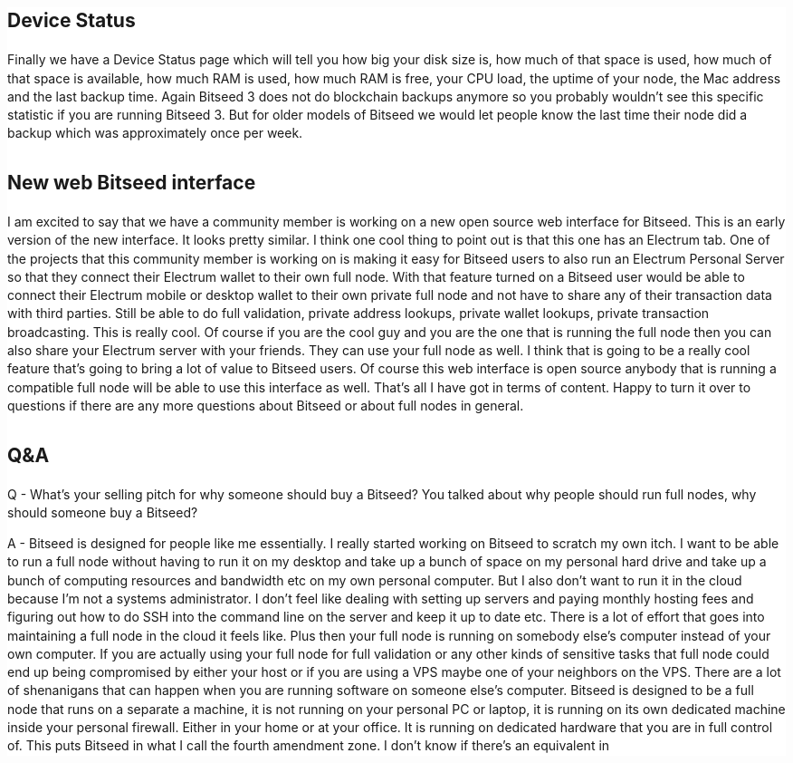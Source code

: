 
## Device Status

Finally we have a Device Status page which will tell you how big your
disk size is, how much of that space is used, how much of that space is
available, how much RAM is used, how much RAM is free, your CPU load,
the uptime of your node, the Mac address and the last backup time. Again
Bitseed 3 does not do blockchain backups anymore so you probably
wouldn’t see this specific statistic if you are running Bitseed 3. But
for older models of Bitseed we would let people know the last time their
node did a backup which was approximately once per week.

## New web Bitseed interface

I am excited to say that we have a community member is working on a new
open source web interface for Bitseed. This is an early version of the
new interface. It looks pretty similar. I think one cool thing to point
out is that this one has an Electrum tab. One of the projects that this
community member is working on is making it easy for Bitseed users to
also run an Electrum Personal Server so that they connect their Electrum
wallet to their own full node. With that feature turned on a Bitseed
user would be able to connect their Electrum mobile or desktop wallet to
their own private full node and not have to share any of their
transaction data with third parties. Still be able to do full
validation, private address lookups, private wallet lookups, private
transaction broadcasting. This is really cool. Of course if you are the
cool guy and you are the one that is running the full node then you can
also share your Electrum server with your friends. They can use your
full node as well. I think that is going to be a really cool feature
that’s going to bring a lot of value to Bitseed users. Of course this
web interface is open source anybody that is running a compatible full
node will be able to use this interface as well. That’s all I have got
in terms of content. Happy to turn it over to questions if there are any
more questions about Bitseed or about full nodes in general.

## Q&A

Q - What’s your selling pitch for why someone should buy a Bitseed? You
talked about why people should run full nodes, why should someone buy a
Bitseed?

A - Bitseed is designed for people like me essentially. I really started
working on Bitseed to scratch my own itch. I want to be able to run a
full node without having to run it on my desktop and take up a bunch of
space on my personal hard drive and take up a bunch of computing
resources and bandwidth etc on my own personal computer. But I also
don’t want to run it in the cloud because I’m not a systems
administrator. I don’t feel like dealing with setting up servers and
paying monthly hosting fees and figuring out how to do SSH into the
command line on the server and keep it up to date etc. There is a lot of
effort that goes into maintaining a full node in the cloud it feels
like. Plus then your full node is running on somebody else’s computer
instead of your own computer. If you are actually using your full node
for full validation or any other kinds of sensitive tasks that full node
could end up being compromised by either your host or if you are using a
VPS maybe one of your neighbors on the VPS. There are a lot of
shenanigans that can happen when you are running software on someone
else’s computer. Bitseed is designed to be a full node that runs on a
separate a machine, it is not running on your personal PC or laptop, it
is running on its own dedicated machine inside your personal firewall.
Either in your home or at your office. It is running on dedicated
hardware that you are in full control of. This puts Bitseed in what I
call the fourth amendment zone. I don’t know if there’s an equivalent in